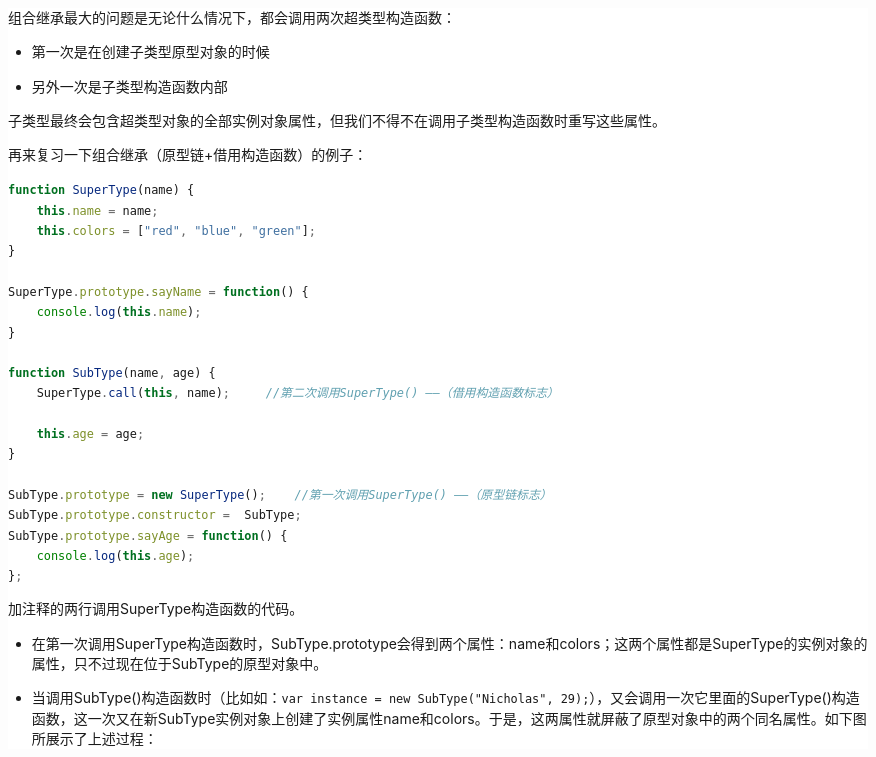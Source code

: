 组合继承最大的问题是无论什么情况下，都会调用两次超类型构造函数：
- 第一次是在创建子类型原型对象的时候

- 另外一次是子类型构造函数内部

子类型最终会包含超类型对象的全部实例对象属性，但我们不得不在调用子类型构造函数时重写这些属性。

再来复习一下组合继承（原型链+借用构造函数）的例子：
```js
function SuperType(name) {
    this.name = name;
    this.colors = ["red", "blue", "green"];
}

SuperType.prototype.sayName = function() {
    console.log(this.name);
}

function SubType(name, age) {
    SuperType.call(this, name);     //第二次调用SuperType() ——（借用构造函数标志）

    this.age = age;
}

SubType.prototype = new SuperType();    //第一次调用SuperType() ——（原型链标志）
SubType.prototype.constructor =  SubType;
SubType.prototype.sayAge = function() {
    console.log(this.age);
};
```

加注释的两行调用SuperType构造函数的代码。
- 在第一次调用SuperType构造函数时，SubType.prototype会得到两个属性：name和colors；这两个属性都是SuperType的实例对象的属性，只不过现在位于SubType的原型对象中。

- 当调用SubType()构造函数时（比如如：`var instance = new SubType("Nicholas", 29);`），又会调用一次它里面的SuperType()构造函数，这一次又在新SubType实例对象上创建了实例属性name和colors。于是，这两属性就屏蔽了原型对象中的两个同名属性。如下图所展示了上述过程：